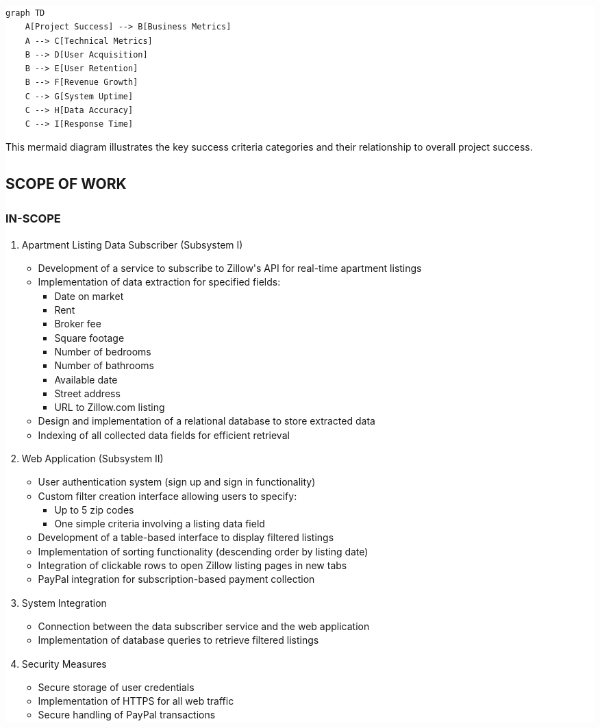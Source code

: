 ```mermaid
graph TD
    A[Project Success] --> B[Business Metrics]
    A --> C[Technical Metrics]
    B --> D[User Acquisition]
    B --> E[User Retention]
    B --> F[Revenue Growth]
    C --> G[System Uptime]
    C --> H[Data Accuracy]
    C --> I[Response Time]
```

This mermaid diagram illustrates the key success criteria categories and their relationship to overall project success.

## SCOPE OF WORK

### IN-SCOPE

1. Apartment Listing Data Subscriber (Subsystem I)
   - Development of a service to subscribe to Zillow's API for real-time apartment listings
   - Implementation of data extraction for specified fields:
     - Date on market
     - Rent
     - Broker fee
     - Square footage
     - Number of bedrooms
     - Number of bathrooms
     - Available date
     - Street address
     - URL to Zillow.com listing
   - Design and implementation of a relational database to store extracted data
   - Indexing of all collected data fields for efficient retrieval

2. Web Application (Subsystem II)
   - User authentication system (sign up and sign in functionality)
   - Custom filter creation interface allowing users to specify:
     - Up to 5 zip codes
     - One simple criteria involving a listing data field
   - Development of a table-based interface to display filtered listings
   - Implementation of sorting functionality (descending order by listing date)
   - Integration of clickable rows to open Zillow listing pages in new tabs
   - PayPal integration for subscription-based payment collection

3. System Integration
   - Connection between the data subscriber service and the web application
   - Implementation of database queries to retrieve filtered listings

4. Security Measures
   - Secure storage of user credentials
   - Implementation of HTTPS for all web traffic
   - Secure handling of PayPal transactions
